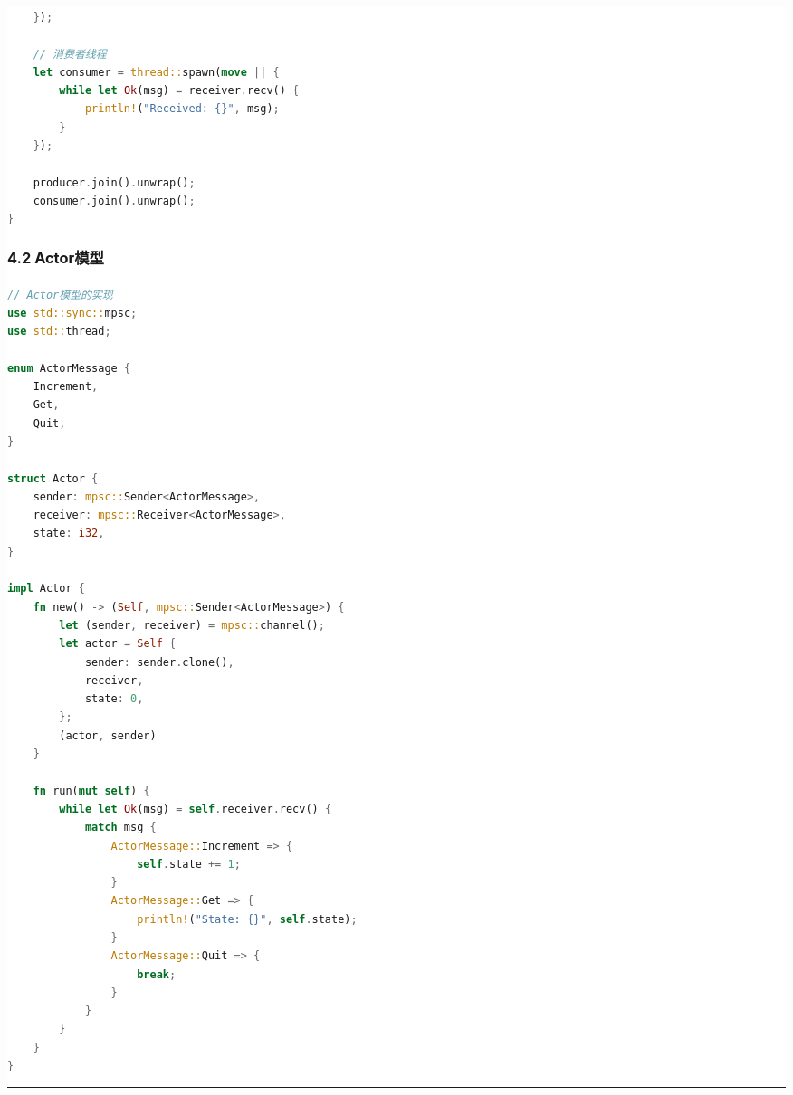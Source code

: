 ```rust
    });
    
    // 消费者线程
    let consumer = thread::spawn(move || {
        while let Ok(msg) = receiver.recv() {
            println!("Received: {}", msg);
        }
    });
    
    producer.join().unwrap();
    consumer.join().unwrap();
}
```

### 4.2 Actor模型

```rust
// Actor模型的实现
use std::sync::mpsc;
use std::thread;

enum ActorMessage {
    Increment,
    Get,
    Quit,
}

struct Actor {
    sender: mpsc::Sender<ActorMessage>,
    receiver: mpsc::Receiver<ActorMessage>,
    state: i32,
}

impl Actor {
    fn new() -> (Self, mpsc::Sender<ActorMessage>) {
        let (sender, receiver) = mpsc::channel();
        let actor = Self {
            sender: sender.clone(),
            receiver,
            state: 0,
        };
        (actor, sender)
    }
    
    fn run(mut self) {
        while let Ok(msg) = self.receiver.recv() {
            match msg {
                ActorMessage::Increment => {
                    self.state += 1;
                }
                ActorMessage::Get => {
                    println!("State: {}", self.state);
                }
                ActorMessage::Quit => {
                    break;
                }
            }
        }
    }
}
```

---